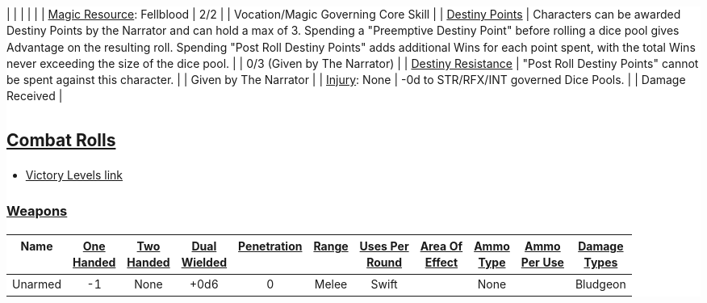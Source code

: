 |                                                                                                                        |                                                                                                                                                                                                                                                                                                                                        |          |                                                  |
|                    [Magic Resource](./../../../../../CoreRules/MagicRules/MagicResource.md): Fellblood                    |                                                                                                                                                                   2/2                                                                                                                                                                   |          |       Vocation/Magic Governing Core Skill       |
|                        [Destiny Points](./../../../../../CoreRules/GeneralRules/DestinyPoints.md)                        | Characters can be awarded Destiny Points by the Narrator and can hold a max of 3. Spending a "Preemptive Destiny Point" before rolling a dice pool gives Advantage on the resulting roll. Spending "Post Roll Destiny Points" adds additional Wins for each point spent, with the total Wins never exceeding the size of the dice pool. |          |               0/3 (Given by The Narrator)               |
|             [Destiny Resistance](./../../../../../CoreRules/GeneralRules/DestinyPoints.md#destiny-resistance)             |                                                                                                                                         "Post Roll Destiny Points" cannot be spent against this character.                                                                                                                                         |          |              Given by The Narrator              |
|                        [Injury](./../../../../../CoreRules/CombatRules/InjuryAndHealing.md): None                        |                                                                                                                                                 -0d to STR/RFX/INT governed Dice Pools.                                                                                                                                                 |          |                 Damage Received                 |

## [Combat Rolls](./../../../../../CoreRules/CombatRules/CombatRolls.md)

- [Victory Levels link](./../../../../../CoreRules/CombatRules/VictoryLevels.md)

### [Weapons](./../../../../../CoreRules/CombatRules/Weapons.md)

|            Name            | [One<br />Handed](./../../../../../CoreRules/CombatRules/Weapons.md#one-handed) | [Two<br />Handed](./../../../../../CoreRules/CombatRules/Weapons.md#two-handed) | [Dual<br />Wielded](./../../../../../CoreRules/CombatRules/Weapons.md#dual-wielded) | [Penetration](./../../../../../CoreRules/CombatRules/Penetration.md) | [Range](./../../../../../CoreRules/CombatRules/Range.md) | [Uses Per<br />Round](./../../../../../CoreRules/CombatRules/UsesPerRound.md) | [Area Of<br />Effect](./../../../../../CoreRules/CombatRules/AreaOfEffect.md) | [Ammo<br />Type](./../../../../../CoreRules/CombatRules/Ammunitions.md#ammo-type) | [Ammo<br />Per Use](./../../../../../CoreRules/CombatRules/Weapons.md#ammo-per-shot) | [Damage<br />Types](./../../../../../CoreRules/CombatRules/DamageTypes.md) |
| :-------------------------: | :--------------------------------------------------------------------------: | :--------------------------------------------------------------------------: | :------------------------------------------------------------------------------: | :---------------------------------------------------------------: | :---------------------------------------------------: | :------------------------------------------------------------------------: | :------------------------------------------------------------------------: | :----------------------------------------------------------------------------: | :-------------------------------------------------------------------------------: | :---------------------------------------------------------------------: |
|           Unarmed           |                                      -1                                      |                                     None                                     |                                       +0d6                                       |                                 0                                 |                         Melee                         |                                   Swift                                   |                                                                            |                                      None                                      |                                                                                  |                                Bludgeon                                |